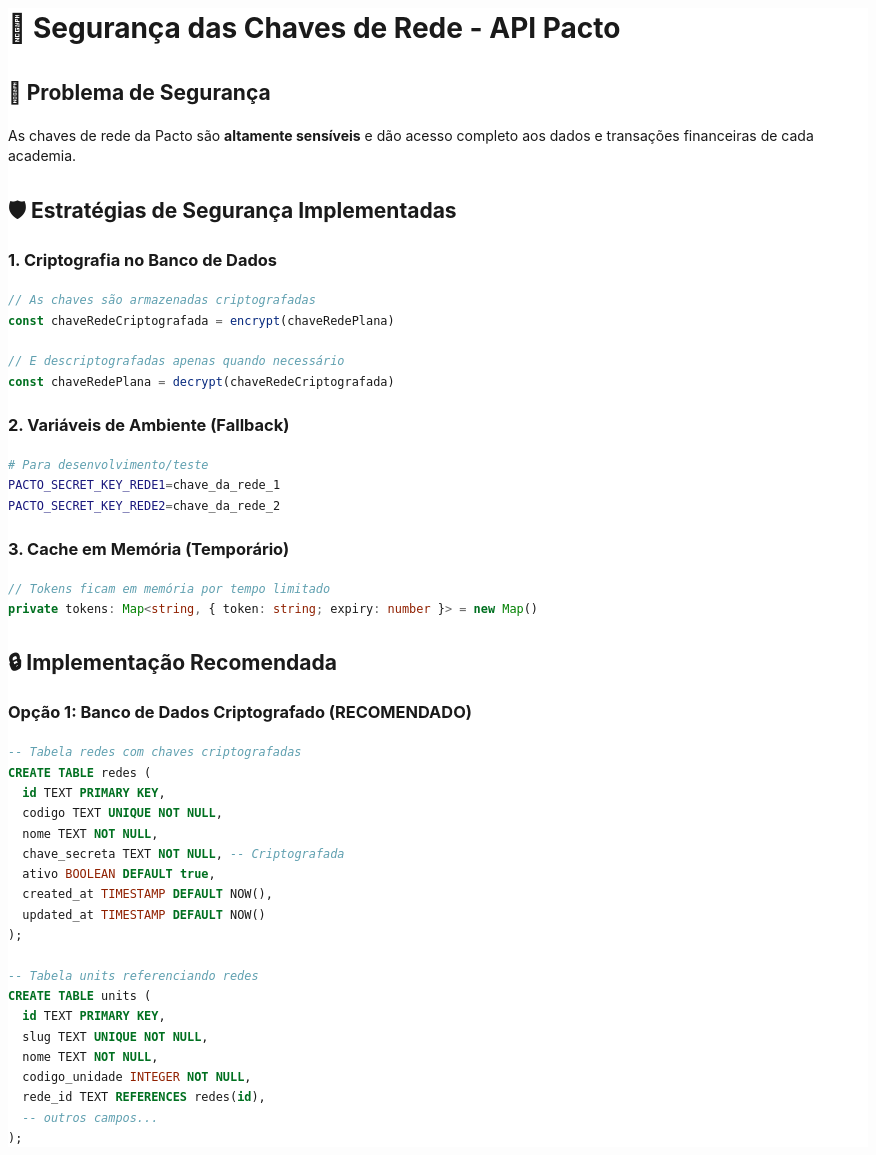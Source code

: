 # 🔐 Segurança das Chaves de Rede - API Pacto

## 🚨 **Problema de Segurança**
As chaves de rede da Pacto são **altamente sensíveis** e dão acesso completo aos dados e transações financeiras de cada academia.

## 🛡️ **Estratégias de Segurança Implementadas**

### 1. **Criptografia no Banco de Dados**
```typescript
// As chaves são armazenadas criptografadas
const chaveRedeCriptografada = encrypt(chaveRedePlana)

// E descriptografadas apenas quando necessário
const chaveRedePlana = decrypt(chaveRedeCriptografada)
```

### 2. **Variáveis de Ambiente (Fallback)**
```bash
# Para desenvolvimento/teste
PACTO_SECRET_KEY_REDE1=chave_da_rede_1
PACTO_SECRET_KEY_REDE2=chave_da_rede_2
```

### 3. **Cache em Memória (Temporário)**
```typescript
// Tokens ficam em memória por tempo limitado
private tokens: Map<string, { token: string; expiry: number }> = new Map()
```

## 🔒 **Implementação Recomendada**

### **Opção 1: Banco de Dados Criptografado (RECOMENDADO)**
```sql
-- Tabela redes com chaves criptografadas
CREATE TABLE redes (
  id TEXT PRIMARY KEY,
  codigo TEXT UNIQUE NOT NULL,
  nome TEXT NOT NULL,
  chave_secreta TEXT NOT NULL, -- Criptografada
  ativo BOOLEAN DEFAULT true,
  created_at TIMESTAMP DEFAULT NOW(),
  updated_at TIMESTAMP DEFAULT NOW()
);

-- Tabela units referenciando redes
CREATE TABLE units (
  id TEXT PRIMARY KEY,
  slug TEXT UNIQUE NOT NULL,
  nome TEXT NOT NULL,
  codigo_unidade INTEGER NOT NULL,
  rede_id TEXT REFERENCES redes(id),
  -- outros campos...
);
```
